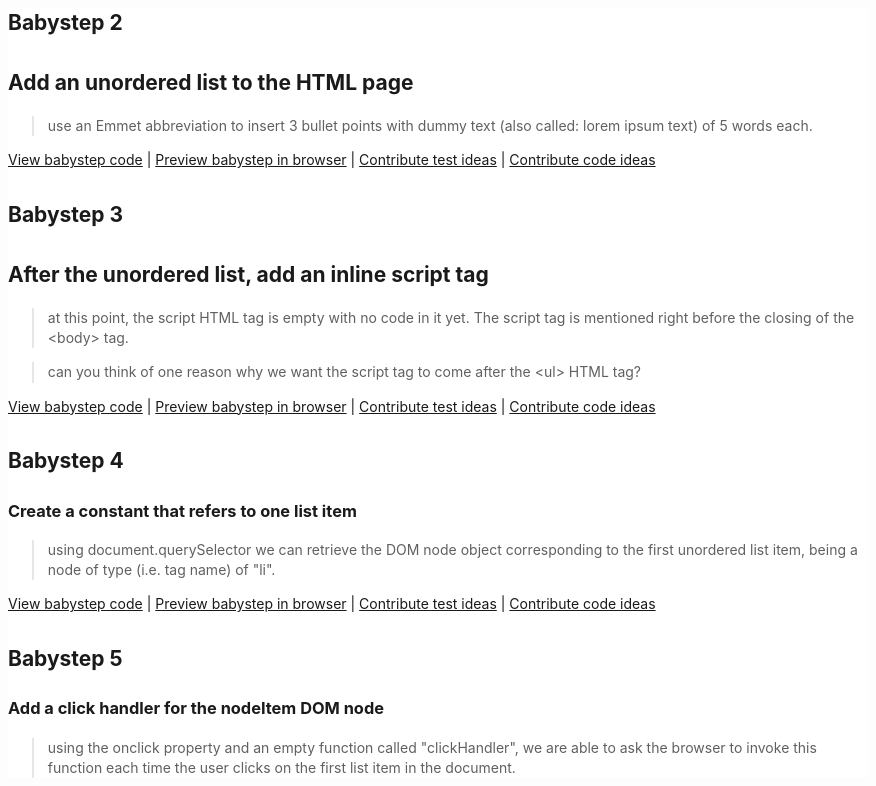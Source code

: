 ## Babystep 2
## Add an unordered list to the HTML page

> use an Emmet abbreviation to insert 3 bullet points with dummy text (also called: lorem ipsum text) of 5 words each.

[View babystep code](https://github.com/diraneyya/todo-app-in-babysteps/commit/9fefb911392830875a9f384d60845ee611d7f388) |
[Preview babystep in browser](https://htmlpreview.github.io/?https://github.com/diraneyya/todo-app-in-babysteps/blob/9fefb911392830875a9f384d60845ee611d7f388/index.html) |
[Contribute test ideas](https://github.com/diraneyya/todo-app-in-babysteps/wiki/test2) |
[Contribute code ideas](https://github.com/diraneyya/todo-app-in-babysteps/wiki/code2)

## Babystep 3
## After the unordered list, add an inline script tag
    
> at this point, the script HTML tag is empty with no code in it yet. The script tag is mentioned right before the closing of the &lt;body&gt; tag.
    
> can you think of one reason why we want the script tag to come after the &lt;ul&gt; HTML tag?

[View babystep code](https://github.com/diraneyya/todo-app-in-babysteps/commit/3bd1e06d1d988b355575daef3c6b6ab1449bf528) |
[Preview babystep in browser](https://htmlpreview.github.io/?https://github.com/diraneyya/todo-app-in-babysteps/blob/3bd1e06d1d988b355575daef3c6b6ab1449bf528/index.html) |
[Contribute test ideas](https://github.com/diraneyya/todo-app-in-babysteps/wiki/test3) |
[Contribute code ideas](https://github.com/diraneyya/todo-app-in-babysteps/wiki/code3)

## Babystep 4
### Create a constant that refers to one list item
    
> using document.querySelector we can retrieve the DOM node object corresponding to the first unordered list item, being a node of type (i.e. tag name) of "li".

[View babystep code](https://github.com/diraneyya/todo-app-in-babysteps/commit/e1e6aefad7eb49dff35e30eaf0303945cc7f9902) |
[Preview babystep in browser](https://htmlpreview.github.io/?https://github.com/diraneyya/todo-app-in-babysteps/blob/e1e6aefad7eb49dff35e30eaf0303945cc7f9902/index.html) |
[Contribute test ideas](https://github.com/diraneyya/todo-app-in-babysteps/wiki/test4) |
[Contribute code ideas](https://github.com/diraneyya/todo-app-in-babysteps/wiki/code4)

## Babystep 5
### Add a click handler for the nodeItem DOM node
    
> using the onclick property and an empty function called
    "clickHandler", we are able to ask the browser to invoke this function each time the user clicks on the first list item in the document.
